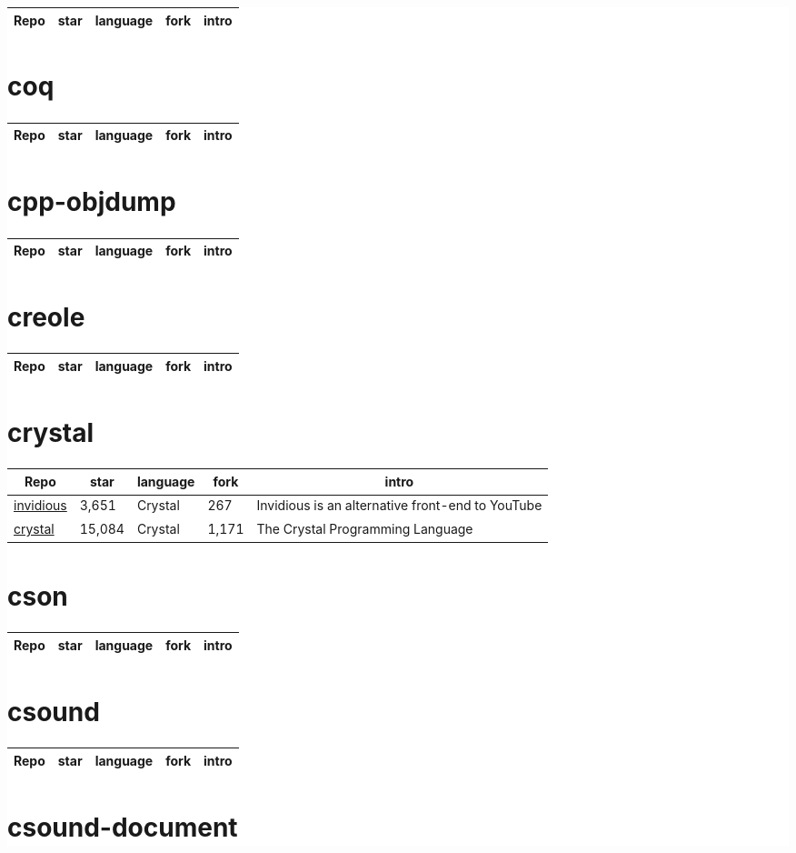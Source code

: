 Repo|star|language|fork|intro
-|-|-|-|-



# coq

Repo|star|language|fork|intro
-|-|-|-|-



# cpp-objdump

Repo|star|language|fork|intro
-|-|-|-|-



# creole

Repo|star|language|fork|intro
-|-|-|-|-



# crystal

Repo|star|language|fork|intro
-|-|-|-|-
[invidious](https://github.com/iv-org/invidious)|3,651|Crystal|267|Invidious is an alternative front-end to YouTube
[crystal](https://github.com/crystal-lang/crystal)|15,084|Crystal|1,171|The Crystal Programming Language


# cson

Repo|star|language|fork|intro
-|-|-|-|-



# csound

Repo|star|language|fork|intro
-|-|-|-|-



# csound-document
